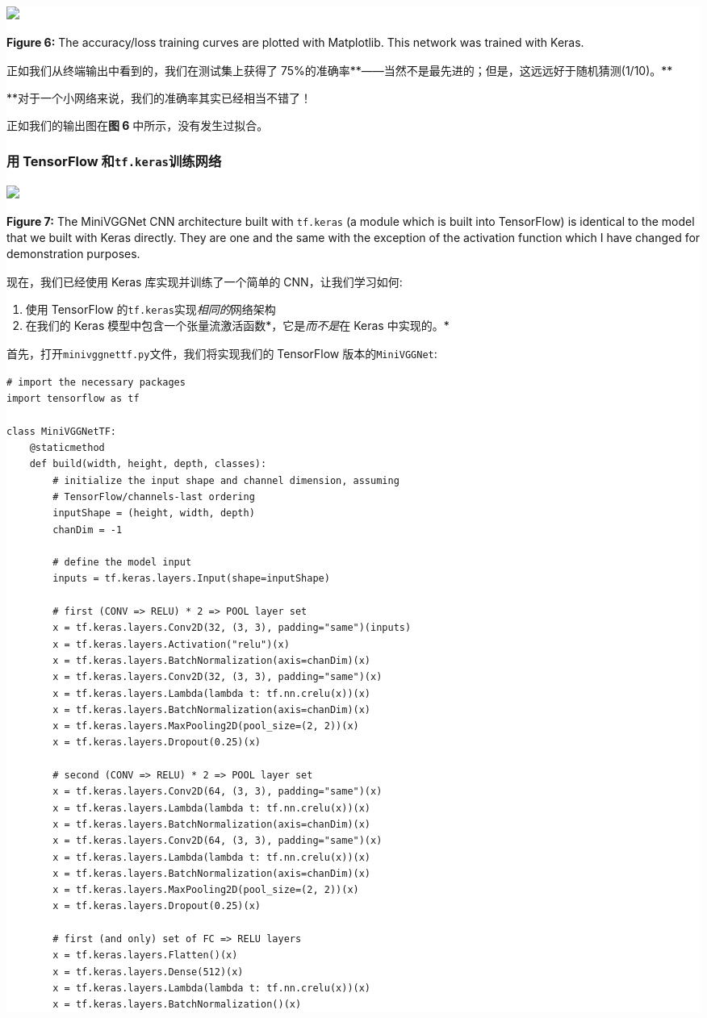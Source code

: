 [![](../Images/de87b3d9d1d6a029a83b61a99ae4ee93.png)](https://pyimagesearch.com/wp-content/uploads/2018/10/plot_keras.png)

**Figure 6:** The accuracy/loss training curves are plotted with Matplotlib. This network was trained with Keras.

正如我们从终端输出中看到的，我们在测试集上获得了 75%的准确率**——当然不是最先进的；但是，这远远好于随机猜测(1/10)。**

 **对于一个小网络来说，我们的准确率其实已经相当不错了！

正如我们的输出图在**图 6** 中所示，没有发生过拟合。

### 用 TensorFlow 和`tf.keras`训练网络

[![](../Images/935fb6fb5c72113894b0a8383a819306.png)](https://pyimagesearch.com/wp-content/uploads/2018/10/keras_vs_tensorflow_lib_tf.jpg)

**Figure 7:** The MiniVGGNet CNN architecture built with `tf.keras` (a module which is built into TensorFlow) is identical to the model that we built with Keras directly. They are one and the same with the exception of the activation function which I have changed for demonstration purposes.

现在，我们已经使用 Keras 库实现并训练了一个简单的 CNN，让我们学习如何:

1.  使用 TensorFlow 的`tf.keras`实现*相同的*网络架构
2.  在我们的 Keras 模型中包含一个张量流激活函数*，它是*而不是*在 Keras 中实现的。*

首先，打开`minivggnettf.py`文件，我们将实现我们的 TensorFlow 版本的`MiniVGGNet`:

```
# import the necessary packages
import tensorflow as tf

class MiniVGGNetTF:
	@staticmethod
	def build(width, height, depth, classes):
		# initialize the input shape and channel dimension, assuming
		# TensorFlow/channels-last ordering
		inputShape = (height, width, depth)
		chanDim = -1

		# define the model input
		inputs = tf.keras.layers.Input(shape=inputShape)

		# first (CONV => RELU) * 2 => POOL layer set
		x = tf.keras.layers.Conv2D(32, (3, 3), padding="same")(inputs)
		x = tf.keras.layers.Activation("relu")(x)
		x = tf.keras.layers.BatchNormalization(axis=chanDim)(x)
		x = tf.keras.layers.Conv2D(32, (3, 3), padding="same")(x)
		x = tf.keras.layers.Lambda(lambda t: tf.nn.crelu(x))(x)
		x = tf.keras.layers.BatchNormalization(axis=chanDim)(x)
		x = tf.keras.layers.MaxPooling2D(pool_size=(2, 2))(x)
		x = tf.keras.layers.Dropout(0.25)(x)

		# second (CONV => RELU) * 2 => POOL layer set
		x = tf.keras.layers.Conv2D(64, (3, 3), padding="same")(x)
		x = tf.keras.layers.Lambda(lambda t: tf.nn.crelu(x))(x)
		x = tf.keras.layers.BatchNormalization(axis=chanDim)(x)
		x = tf.keras.layers.Conv2D(64, (3, 3), padding="same")(x)
		x = tf.keras.layers.Lambda(lambda t: tf.nn.crelu(x))(x)
		x = tf.keras.layers.BatchNormalization(axis=chanDim)(x)
		x = tf.keras.layers.MaxPooling2D(pool_size=(2, 2))(x)
		x = tf.keras.layers.Dropout(0.25)(x)

		# first (and only) set of FC => RELU layers
		x = tf.keras.layers.Flatten()(x)
		x = tf.keras.layers.Dense(512)(x)
		x = tf.keras.layers.Lambda(lambda t: tf.nn.crelu(x))(x)
		x = tf.keras.layers.BatchNormalization()(x)
```